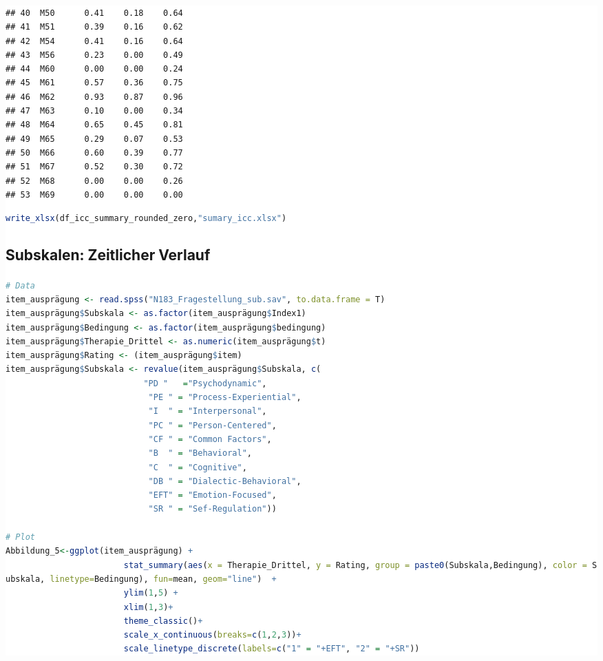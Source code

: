     ## 40  M50      0.41    0.18    0.64
    ## 41  M51      0.39    0.16    0.62
    ## 42  M54      0.41    0.16    0.64
    ## 43  M56      0.23    0.00    0.49
    ## 44  M60      0.00    0.00    0.24
    ## 45  M61      0.57    0.36    0.75
    ## 46  M62      0.93    0.87    0.96
    ## 47  M63      0.10    0.00    0.34
    ## 48  M64      0.65    0.45    0.81
    ## 49  M65      0.29    0.07    0.53
    ## 50  M66      0.60    0.39    0.77
    ## 51  M67      0.52    0.30    0.72
    ## 52  M68      0.00    0.00    0.26
    ## 53  M69      0.00    0.00    0.00

``` r
write_xlsx(df_icc_summary_rounded_zero,"sumary_icc.xlsx")
```

## Subskalen: Zeitlicher Verlauf

``` r
# Data
item_ausprägung <- read.spss("N183_Fragestellung_sub.sav", to.data.frame = T)
item_ausprägung$Subskala <- as.factor(item_ausprägung$Index1) 
item_ausprägung$Bedingung <- as.factor(item_ausprägung$bedingung)
item_ausprägung$Therapie_Drittel <- as.numeric(item_ausprägung$t)
item_ausprägung$Rating <- (item_ausprägung$item)
item_ausprägung$Subskala <- revalue(item_ausprägung$Subskala, c(
                            "PD "   ="Psychodynamic", 
                             "PE " = "Process-Experiential", 
                             "I  " = "Interpersonal", 
                             "PC " = "Person-Centered", 
                             "CF " = "Common Factors", 
                             "B  " = "Behavioral", 
                             "C  " = "Cognitive", 
                             "DB " = "Dialectic-Behavioral", 
                             "EFT" = "Emotion-Focused",
                             "SR " = "Sef-Regulation"))

# Plot
Abbildung_5<-ggplot(item_ausprägung) +
                        stat_summary(aes(x = Therapie_Drittel, y = Rating, group = paste0(Subskala,Bedingung), color = Subskala, linetype=Bedingung), fun=mean, geom="line")  + 
                        ylim(1,5) +
                        xlim(1,3)+
                        theme_classic()+
                        scale_x_continuous(breaks=c(1,2,3))+
                        scale_linetype_discrete(labels=c("1" = "+EFT", "2" = "+SR")) 
```
